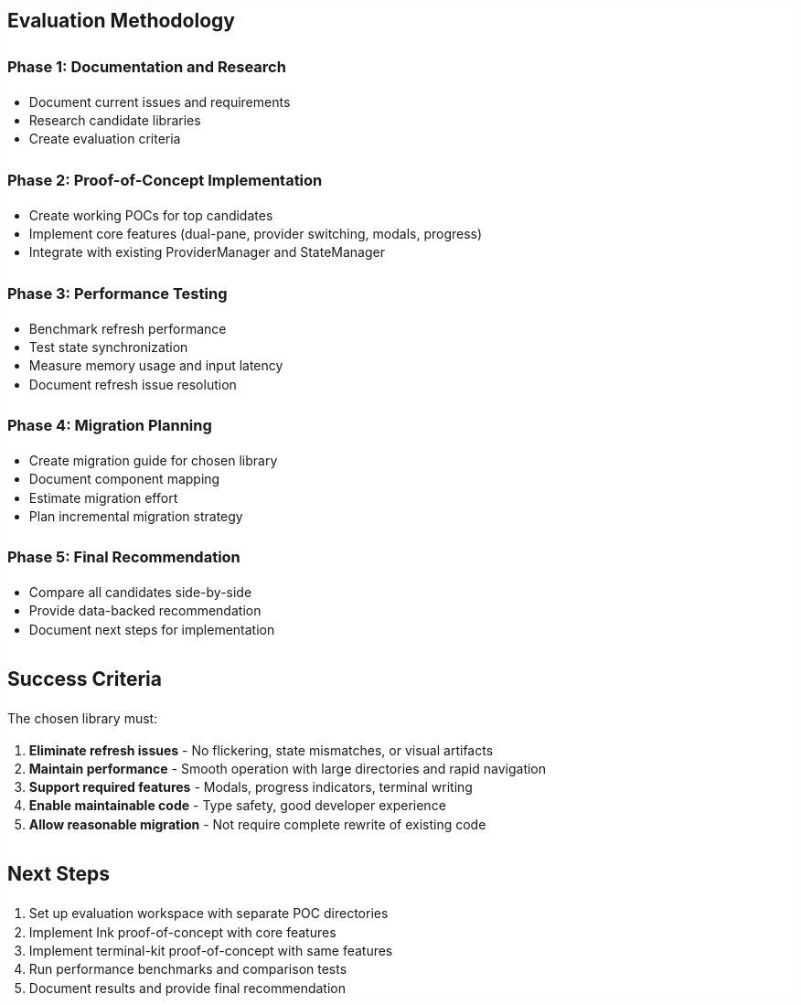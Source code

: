 ## Evaluation Methodology

### Phase 1: Documentation and Research
- Document current issues and requirements
- Research candidate libraries
- Create evaluation criteria

### Phase 2: Proof-of-Concept Implementation
- Create working POCs for top candidates
- Implement core features (dual-pane, provider switching, modals, progress)
- Integrate with existing ProviderManager and StateManager

### Phase 3: Performance Testing
- Benchmark refresh performance
- Test state synchronization
- Measure memory usage and input latency
- Document refresh issue resolution

### Phase 4: Migration Planning
- Create migration guide for chosen library
- Document component mapping
- Estimate migration effort
- Plan incremental migration strategy

### Phase 5: Final Recommendation
- Compare all candidates side-by-side
- Provide data-backed recommendation
- Document next steps for implementation

## Success Criteria

The chosen library must:
1. **Eliminate refresh issues** - No flickering, state mismatches, or visual artifacts
2. **Maintain performance** - Smooth operation with large directories and rapid navigation
3. **Support required features** - Modals, progress indicators, terminal writing
4. **Enable maintainable code** - Type safety, good developer experience
5. **Allow reasonable migration** - Not require complete rewrite of existing code

## Next Steps

1. Set up evaluation workspace with separate POC directories
2. Implement Ink proof-of-concept with core features
3. Implement terminal-kit proof-of-concept with same features
4. Run performance benchmarks and comparison tests
5. Document results and provide final recommendation
